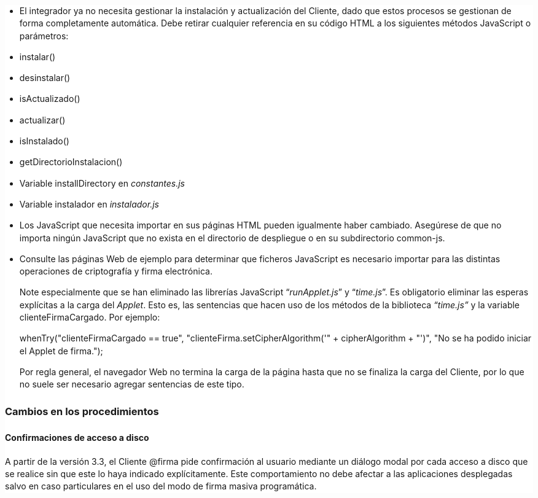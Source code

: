 -   El integrador ya no necesita gestionar la instalación y
    actualización del Cliente, dado que estos procesos se gestionan de
    forma completamente automática. Debe retirar cualquier referencia en
    su código HTML a los siguientes métodos JavaScript o parámetros:



-   instalar()

-   desinstalar()

-   isActualizado()

-   actualizar()

-   isInstalado()

-   getDirectorioInstalacion()

-   Variable installDirectory en *constantes.js*

-   Variable instalador en *instalador.js*



-   Los JavaScript que necesita importar en sus páginas HTML pueden
    igualmente haber cambiado. Asegúrese de que no importa ningún
    JavaScript que no exista en el directorio de despliegue o en su
    subdirectorio common-js.



-   Consulte las páginas Web de ejemplo para determinar que ficheros
    JavaScript es necesario importar para las distintas operaciones de
    criptografía y firma electrónica.

    Note especialmente que se han eliminado las librerías JavaScript
    “*runApplet.js*” y “*time.js*”. Es obligatorio eliminar las esperas
    explícitas a la carga del *Applet*. Esto es, las sentencias que
    hacen uso de los métodos de la biblioteca *“time.js”* y la variable
    clienteFirmaCargado. Por ejemplo:

    whenTry("clienteFirmaCargado == true",
    "clienteFirma.setCipherAlgorithm('" + cipherAlgorithm + "')", "No se
    ha podido iniciar el Applet de firma.");

    Por regla general, el navegador Web no termina la carga de la página
    hasta que no se finaliza la carga del Cliente, por lo que no suele
    ser necesario agregar sentencias de este tipo.

### Cambios en los procedimientos

#### Confirmaciones de acceso a disco

A partir de la versión 3.3, el Cliente @firma pide confirmación al
usuario mediante un diálogo modal por cada acceso a disco que se realice
sin que este lo haya indicado explícitamente. Este comportamiento no
debe afectar a las aplicaciones desplegadas salvo en caso particulares
en el uso del modo de firma masiva programática.
